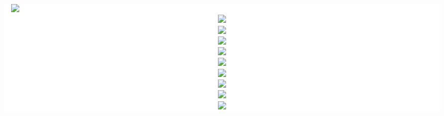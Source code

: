   <a href="https://lh3.googleusercontent.com/-qzXOyxSVS1k/Y30vW7GZixI/AAAAAAAAPG4/AHqbdAy9iJgFeOTzRIc4eekfD26pJIAswCNcBGAsYHQ/s1600/1669148503620756-24.png" imageanchor="1" style="margin-left: 1em; margin-right: 1em;">
    <img border="0" src="https://lh3.googleusercontent.com/-qzXOyxSVS1k/Y30vW7GZixI/AAAAAAAAPG4/AHqbdAy9iJgFeOTzRIc4eekfD26pJIAswCNcBGAsYHQ/s1600/1669148503620756-24.png" width="400">
  </a>
</div><div class="separator" style="clear: both; text-align: center;">
  <a href="https://lh3.googleusercontent.com/-9tVABE6qPfA/Y30vVySV9XI/AAAAAAAAPG0/2OJ6uqLJjl4Glob0D-SDyJXZDNBGxKBpwCNcBGAsYHQ/s1600/1669148499727474-25.png" imageanchor="1" style="margin-left: 1em; margin-right: 1em;">
    <img border="0" src="https://lh3.googleusercontent.com/-9tVABE6qPfA/Y30vVySV9XI/AAAAAAAAPG0/2OJ6uqLJjl4Glob0D-SDyJXZDNBGxKBpwCNcBGAsYHQ/s1600/1669148499727474-25.png" width="400">
  </a>
</div><div class="separator" style="clear: both; text-align: center;">
  <a href="https://lh3.googleusercontent.com/-SCTvhVSiu1M/Y30vU6K-IQI/AAAAAAAAPGw/m5H_d1fIkPMrgKcM8OvwkgiatV0M3--sQCNcBGAsYHQ/s1600/1669148495460705-26.png" imageanchor="1" style="margin-left: 1em; margin-right: 1em;">
    <img border="0" src="https://lh3.googleusercontent.com/-SCTvhVSiu1M/Y30vU6K-IQI/AAAAAAAAPGw/m5H_d1fIkPMrgKcM8OvwkgiatV0M3--sQCNcBGAsYHQ/s1600/1669148495460705-26.png" width="400">
  </a>
</div><div class="separator" style="clear: both; text-align: center;">
  <a href="https://lh3.googleusercontent.com/-GLsJ96pcq8w/Y30vTqCvLFI/AAAAAAAAPGs/IZ7BSarkxAQ20hCX9gRmT5SQQuRC_b7NgCNcBGAsYHQ/s1600/1669148491377191-27.png" imageanchor="1" style="margin-left: 1em; margin-right: 1em;">
    <img border="0" src="https://lh3.googleusercontent.com/-GLsJ96pcq8w/Y30vTqCvLFI/AAAAAAAAPGs/IZ7BSarkxAQ20hCX9gRmT5SQQuRC_b7NgCNcBGAsYHQ/s1600/1669148491377191-27.png" width="400">
  </a>
</div><div class="separator" style="clear: both; text-align: center;">
  <a href="https://lh3.googleusercontent.com/-yIkSkZNBmhA/Y30vSsX08cI/AAAAAAAAPGo/1FSkk0FJTb86VNSPrOPbLNtQrSpZSWWswCNcBGAsYHQ/s1600/1669148486631201-28.png" imageanchor="1" style="margin-left: 1em; margin-right: 1em;">
    <img border="0" src="https://lh3.googleusercontent.com/-yIkSkZNBmhA/Y30vSsX08cI/AAAAAAAAPGo/1FSkk0FJTb86VNSPrOPbLNtQrSpZSWWswCNcBGAsYHQ/s1600/1669148486631201-28.png" width="400">
  </a>
</div><div class="separator" style="clear: both; text-align: center;">
  <a href="https://lh3.googleusercontent.com/-tIzdK4S2tHo/Y30vRpruwgI/AAAAAAAAPGk/q0IGLMQ5hPM-BaBLNw2ROlXEqiXiLaGVACNcBGAsYHQ/s1600/1669148480592072-29.png" imageanchor="1" style="margin-left: 1em; margin-right: 1em;">
    <img border="0" src="https://lh3.googleusercontent.com/-tIzdK4S2tHo/Y30vRpruwgI/AAAAAAAAPGk/q0IGLMQ5hPM-BaBLNw2ROlXEqiXiLaGVACNcBGAsYHQ/s1600/1669148480592072-29.png" width="400">
  </a>
</div><div class="separator" style="clear: both; text-align: center;">
  <a href="https://lh3.googleusercontent.com/-XA5gQxfx0TY/Y30vP2pSklI/AAAAAAAAPGg/OVZ3s8GXNA4hMDoN2pTm4HSFogI5V2GXQCNcBGAsYHQ/s1600/1669148474841614-30.png" imageanchor="1" style="margin-left: 1em; margin-right: 1em;">
    <img border="0" src="https://lh3.googleusercontent.com/-XA5gQxfx0TY/Y30vP2pSklI/AAAAAAAAPGg/OVZ3s8GXNA4hMDoN2pTm4HSFogI5V2GXQCNcBGAsYHQ/s1600/1669148474841614-30.png" width="400">
  </a>
</div><div class="separator" style="clear: both; text-align: center;">
  <a href="https://lh3.googleusercontent.com/-UohHN-aIz0g/Y30vOumODvI/AAAAAAAAPGc/h2mXCCIYcP001YxnDDTP7ux6qUHwHK19gCNcBGAsYHQ/s1600/1669148469750407-31.png" imageanchor="1" style="margin-left: 1em; margin-right: 1em;">
    <img border="0" src="https://lh3.googleusercontent.com/-UohHN-aIz0g/Y30vOumODvI/AAAAAAAAPGc/h2mXCCIYcP001YxnDDTP7ux6qUHwHK19gCNcBGAsYHQ/s1600/1669148469750407-31.png" width="400">
  </a>
</div><div class="separator" style="clear: both; text-align: center;">
  <a href="https://lh3.googleusercontent.com/-acLkJU8fni8/Y30vNY9Ws-I/AAAAAAAAPGY/cr_dX-H6Xm8FAyiiA1AUI_kfFnngwOfQgCNcBGAsYHQ/s1600/1669148465894221-32.png" imageanchor="1" style="margin-left: 1em; margin-right: 1em;">
    <img border="0" src="https://lh3.googleusercontent.com/-acLkJU8fni8/Y30vNY9Ws-I/AAAAAAAAPGY/cr_dX-H6Xm8FAyiiA1AUI_kfFnngwOfQgCNcBGAsYHQ/s1600/1669148465894221-32.png" width="400">
  </a>
</div><div class="separator" style="clear: both; text-align: center;">
  <a href="https://lh3.googleusercontent.com/-0yDRXP94b94/Y30vMfX6D8I/AAAAAAAAPGU/zKLuERbqCgQsxdXMONGbyf2tL6l8qbOugCNcBGAsYHQ/s1600/1669148459724738-33.png" imageanchor="1" style="margin-left: 1em; margin-right: 1em;">
    <img border="0" src="https://lh3.googleusercontent.com/-0yDRXP94b94/Y30vMfX6D8I/AAAAAAAAPGU/zKLuERbqCgQsxdXMONGbyf2tL6l8qbOugCNcBGAsYHQ/s1600/1669148459724738-33.png" width="400">